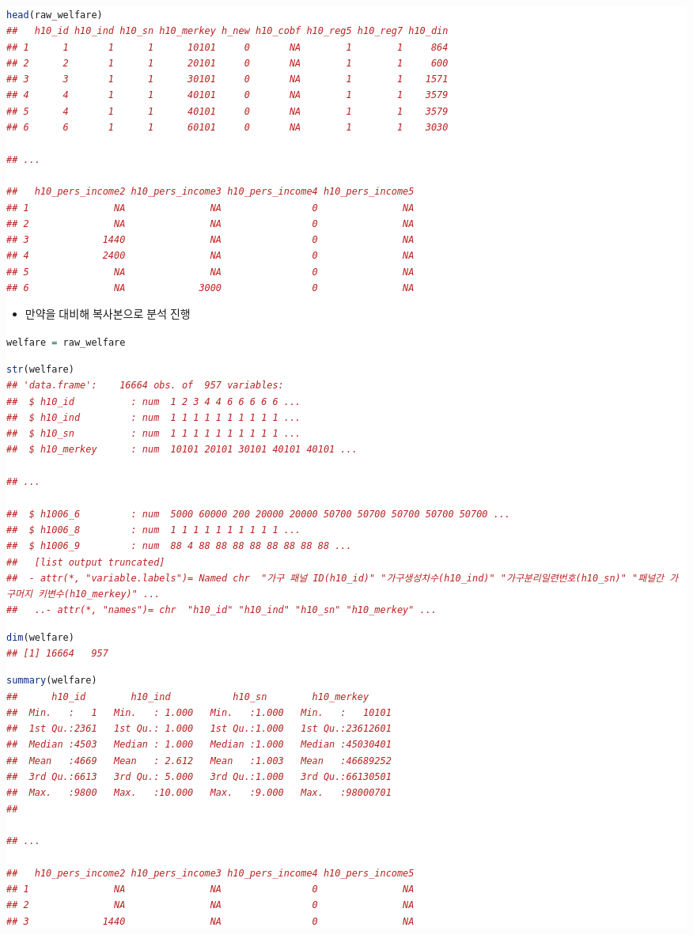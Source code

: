 ```R
head(raw_welfare)
##   h10_id h10_ind h10_sn h10_merkey h_new h10_cobf h10_reg5 h10_reg7 h10_din
## 1      1       1      1      10101     0       NA        1        1     864
## 2      2       1      1      20101     0       NA        1        1     600
## 3      3       1      1      30101     0       NA        1        1    1571
## 4      4       1      1      40101     0       NA        1        1    3579
## 5      4       1      1      40101     0       NA        1        1    3579
## 6      6       1      1      60101     0       NA        1        1    3030 

## ...

##   h10_pers_income2 h10_pers_income3 h10_pers_income4 h10_pers_income5
## 1               NA               NA                0               NA
## 2               NA               NA                0               NA
## 3             1440               NA                0               NA
## 4             2400               NA                0               NA
## 5               NA               NA                0               NA
## 6               NA             3000                0               NA
```

- 만약을 대비해 복사본으로 분석 진행

```R
welfare = raw_welfare
```

```R
str(welfare)
## 'data.frame':    16664 obs. of  957 variables:
##  $ h10_id          : num  1 2 3 4 4 6 6 6 6 6 ...
##  $ h10_ind         : num  1 1 1 1 1 1 1 1 1 1 ...
##  $ h10_sn          : num  1 1 1 1 1 1 1 1 1 1 ...
##  $ h10_merkey      : num  10101 20101 30101 40101 40101 ...

## ...

##  $ h1006_6         : num  5000 60000 200 20000 20000 50700 50700 50700 50700 50700 ...
##  $ h1006_8         : num  1 1 1 1 1 1 1 1 1 1 ...
##  $ h1006_9         : num  88 4 88 88 88 88 88 88 88 88 ...
##   [list output truncated]
##  - attr(*, "variable.labels")= Named chr  "가구 패널 ID(h10_id)" "가구생성차수(h10_ind)" "가구분리일련번호(h10_sn)" "패널간 가구머지 키변수(h10_merkey)" ...
##   ..- attr(*, "names")= chr  "h10_id" "h10_ind" "h10_sn" "h10_merkey" ...
```

```R
dim(welfare)
## [1] 16664   957
```

```R
summary(welfare)
##      h10_id        h10_ind           h10_sn        h10_merkey      
##  Min.   :   1   Min.   : 1.000   Min.   :1.000   Min.   :   10101  
##  1st Qu.:2361   1st Qu.: 1.000   1st Qu.:1.000   1st Qu.:23612601  
##  Median :4503   Median : 1.000   Median :1.000   Median :45030401  
##  Mean   :4669   Mean   : 2.612   Mean   :1.003   Mean   :46689252  
##  3rd Qu.:6613   3rd Qu.: 5.000   3rd Qu.:1.000   3rd Qu.:66130501  
##  Max.   :9800   Max.   :10.000   Max.   :9.000   Max.   :98000701  
##   

## ...

##   h10_pers_income2 h10_pers_income3 h10_pers_income4 h10_pers_income5
## 1               NA               NA                0               NA
## 2               NA               NA                0               NA
## 3             1440               NA                0               NA
```